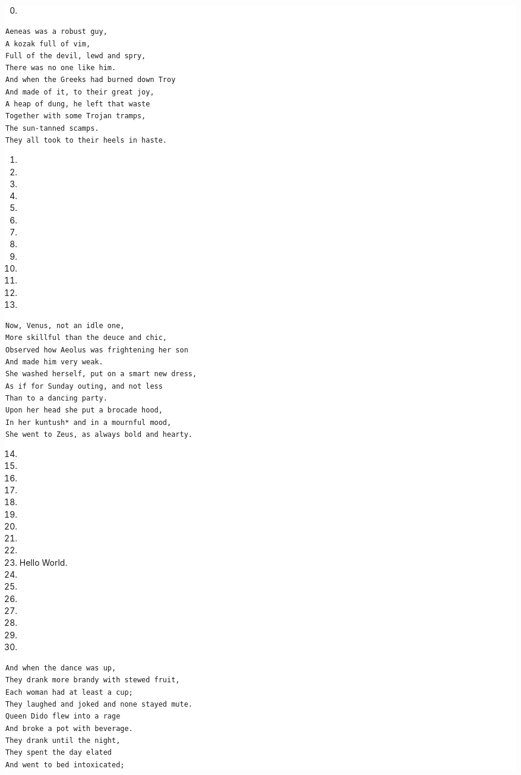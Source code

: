 0.
```
Aeneas was a robust guy,
A kozak full of vim,
Full of the devil, lewd and spry,
There was no one like him.
And when the Greeks had burned down Troy
And made of it, to their great joy,
A heap of dung, he left that waste
Together with some Trojan tramps,
The sun-tanned scamps.
They all took to their heels in haste.
```
1.
2. 
3. 
4. 
5.
6.
7.
8.
9.
10.
11.
12.
13.
```
Now, Venus, not an idle one,
More skillful than the deuce and chic,
Observed how Aeolus was frightening her son
And made him very weak.
She washed herself, put on a smart new dress,
As if for Sunday outing, and not less
Than to a dancing party.
Upon her head she put a brocade hood,
In her kuntush* and in a mournful mood,
She went to Zeus, as always bold and hearty.
```
14.
15.
16.
17.
18.
19.
20.
21.
22.
23. Hello World.
24.
25.
26.
27.
28.
29.
30.
```
And when the dance was up,
They drank more brandy with stewed fruit,
Each woman had at least a cup;
They laughed and joked and none stayed mute.
Queen Dido flew into a rage
And broke a pot with beverage.
They drank until the night,
They spent the day elated
And went to bed intoxicated;
```